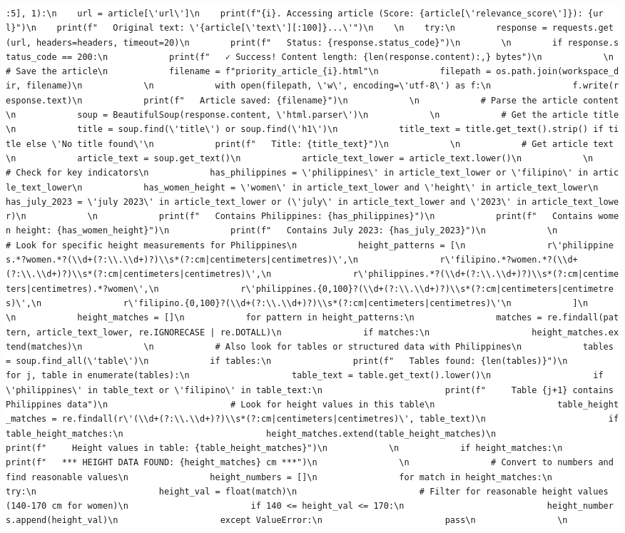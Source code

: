 ```
:5], 1):\n    url = article[\'url\']\n    print(f"{i}. Accessing article (Score: {article[\'relevance_score\']}): {url}")\n    print(f"   Original text: \'{article[\'text\'][:100]}...\'")\n    \n    try:\n        response = requests.get(url, headers=headers, timeout=20)\n        print(f"   Status: {response.status_code}")\n        \n        if response.status_code == 200:\n            print(f"   ✓ Success! Content length: {len(response.content):,} bytes")\n            \n            # Save the article\n            filename = f"priority_article_{i}.html"\n            filepath = os.path.join(workspace_dir, filename)\n            \n            with open(filepath, \'w\', encoding=\'utf-8\') as f:\n                f.write(response.text)\n            print(f"   Article saved: {filename}")\n            \n            # Parse the article content\n            soup = BeautifulSoup(response.content, \'html.parser\')\n            \n            # Get the article title\n            title = soup.find(\'title\') or soup.find(\'h1\')\n            title_text = title.get_text().strip() if title else \'No title found\'\n            print(f"   Title: {title_text}")\n            \n            # Get article text\n            article_text = soup.get_text()\n            article_text_lower = article_text.lower()\n            \n            # Check for key indicators\n            has_philippines = \'philippines\' in article_text_lower or \'filipino\' in article_text_lower\n            has_women_height = \'women\' in article_text_lower and \'height\' in article_text_lower\n            has_july_2023 = \'july 2023\' in article_text_lower or (\'july\' in article_text_lower and \'2023\' in article_text_lower)\n            \n            print(f"   Contains Philippines: {has_philippines}")\n            print(f"   Contains women height: {has_women_height}")\n            print(f"   Contains July 2023: {has_july_2023}")\n            \n            # Look for specific height measurements for Philippines\n            height_patterns = [\n                r\'philippines.*?women.*?(\\d+(?:\\.\\d+)?)\\s*(?:cm|centimeters|centimetres)\',\n                r\'filipino.*?women.*?(\\d+(?:\\.\\d+)?)\\s*(?:cm|centimeters|centimetres)\',\n                r\'philippines.*?(\\d+(?:\\.\\d+)?)\\s*(?:cm|centimeters|centimetres).*?women\',\n                r\'philippines.{0,100}?(\\d+(?:\\.\\d+)?)\\s*(?:cm|centimeters|centimetres)\',\n                r\'filipino.{0,100}?(\\d+(?:\\.\\d+)?)\\s*(?:cm|centimeters|centimetres)\'\n            ]\n            \n            height_matches = []\n            for pattern in height_patterns:\n                matches = re.findall(pattern, article_text_lower, re.IGNORECASE | re.DOTALL)\n                if matches:\n                    height_matches.extend(matches)\n            \n            # Also look for tables or structured data with Philippines\n            tables = soup.find_all(\'table\')\n            if tables:\n                print(f"   Tables found: {len(tables)}")\n                for j, table in enumerate(tables):\n                    table_text = table.get_text().lower()\n                    if \'philippines\' in table_text or \'filipino\' in table_text:\n                        print(f"     Table {j+1} contains Philippines data")\n                        # Look for height values in this table\n                        table_height_matches = re.findall(r\'(\\d+(?:\\.\\d+)?)\\s*(?:cm|centimeters|centimetres)\', table_text)\n                        if table_height_matches:\n                            height_matches.extend(table_height_matches)\n                            print(f"     Height values in table: {table_height_matches}")\n            \n            if height_matches:\n                print(f"   *** HEIGHT DATA FOUND: {height_matches} cm ***")\n                \n                # Convert to numbers and find reasonable values\n                height_numbers = []\n                for match in height_matches:\n                    try:\n                        height_val = float(match)\n                        # Filter for reasonable height values (140-170 cm for women)\n                        if 140 <= height_val <= 170:\n                            height_numbers.append(height_val)\n                    except ValueError:\n                        pass\n                \n              